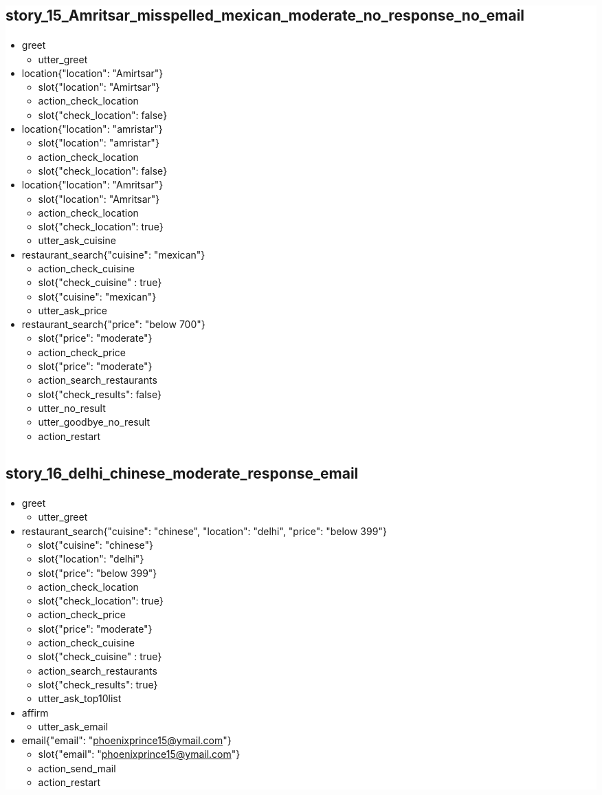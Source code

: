## story_15_Amritsar_misspelled_mexican_moderate_no_response_no_email
* greet
    - utter_greet
* location{"location": "Amirtsar"}
    - slot{"location": "Amirtsar"}
    - action_check_location
    - slot{"check_location": false}
* location{"location": "amristar"}
    - slot{"location": "amristar"}
    - action_check_location
    - slot{"check_location": false}
* location{"location": "Amritsar"}
    - slot{"location": "Amritsar"}
    - action_check_location
    - slot{"check_location": true}
    - utter_ask_cuisine
* restaurant_search{"cuisine": "mexican"}
    - action_check_cuisine
    - slot{"check_cuisine" : true}
    - slot{"cuisine": "mexican"}
    - utter_ask_price
* restaurant_search{"price": "below 700"}
    - slot{"price": "moderate"}
    - action_check_price
    - slot{"price": "moderate"}
    - action_search_restaurants
    - slot{"check_results": false}
    - utter_no_result
    - utter_goodbye_no_result
    - action_restart

## story_16_delhi_chinese_moderate_response_email
* greet
    - utter_greet
* restaurant_search{"cuisine": "chinese", "location": "delhi", "price": "below 399"}
    - slot{"cuisine": "chinese"}
    - slot{"location": "delhi"}
    - slot{"price": "below 399"}
    - action_check_location
    - slot{"check_location": true}
    - action_check_price
    - slot{"price": "moderate"}
    - action_check_cuisine
    - slot{"check_cuisine" : true}
    - action_search_restaurants
    - slot{"check_results": true}
    - utter_ask_top10list
* affirm
    - utter_ask_email
* email{"email": "phoenixprince15@ymail.com"}
    - slot{"email": "phoenixprince15@ymail.com"}
    - action_send_mail
    - action_restart
